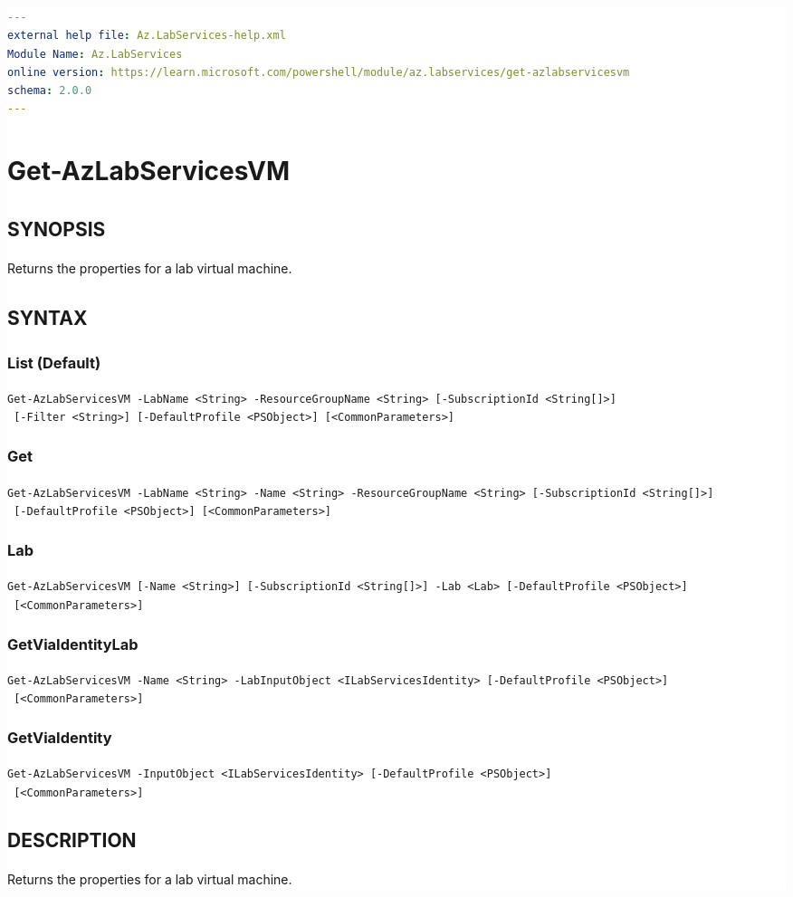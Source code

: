 ```yaml
---
external help file: Az.LabServices-help.xml
Module Name: Az.LabServices
online version: https://learn.microsoft.com/powershell/module/az.labservices/get-azlabservicesvm
schema: 2.0.0
---
```


# Get-AzLabServicesVM

## SYNOPSIS
Returns the properties for a lab virtual machine.

## SYNTAX

### List (Default)
```
Get-AzLabServicesVM -LabName <String> -ResourceGroupName <String> [-SubscriptionId <String[]>]
 [-Filter <String>] [-DefaultProfile <PSObject>] [<CommonParameters>]
```

### Get
```
Get-AzLabServicesVM -LabName <String> -Name <String> -ResourceGroupName <String> [-SubscriptionId <String[]>]
 [-DefaultProfile <PSObject>] [<CommonParameters>]
```

### Lab
```
Get-AzLabServicesVM [-Name <String>] [-SubscriptionId <String[]>] -Lab <Lab> [-DefaultProfile <PSObject>]
 [<CommonParameters>]
```

### GetViaIdentityLab
```
Get-AzLabServicesVM -Name <String> -LabInputObject <ILabServicesIdentity> [-DefaultProfile <PSObject>]
 [<CommonParameters>]
```

### GetViaIdentity
```
Get-AzLabServicesVM -InputObject <ILabServicesIdentity> [-DefaultProfile <PSObject>]
 [<CommonParameters>]
```

## DESCRIPTION
Returns the properties for a lab virtual machine.
